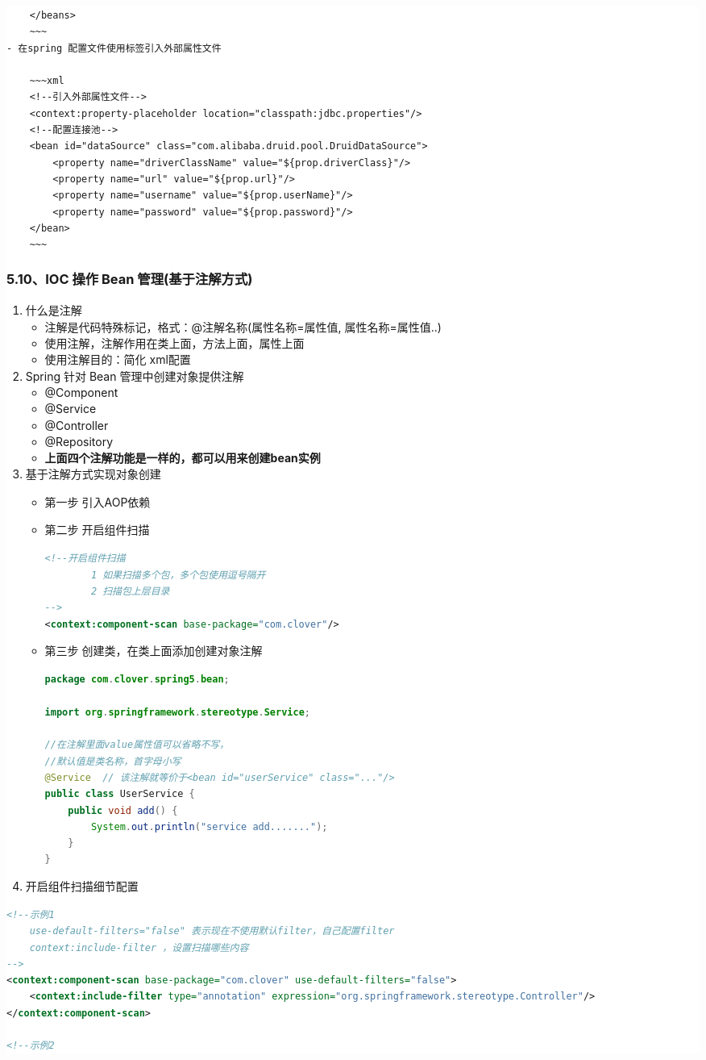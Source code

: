 		</beans>
		~~~
	- 在spring 配置文件使用标签引入外部属性文件

		~~~xml
		<!--引入外部属性文件-->
		<context:property-placeholder location="classpath:jdbc.properties"/>
		<!--配置连接池-->
		<bean id="dataSource" class="com.alibaba.druid.pool.DruidDataSource">
			<property name="driverClassName" value="${prop.driverClass}"/>
			<property name="url" value="${prop.url}"/>
			<property name="username" value="${prop.userName}"/>
			<property name="password" value="${prop.password}"/>
		</bean>
		~~~
		
### 5.10、IOC 操作 Bean 管理(基于注解方式)
1. 什么是注解
	- 注解是代码特殊标记，格式：@注解名称(属性名称=属性值, 属性名称=属性值..)
	- 使用注解，注解作用在类上面，方法上面，属性上面
	- 使用注解目的：简化 xml配置
2. Spring 针对 Bean 管理中创建对象提供注解
	- @Component
	- @Service
	- @Controller
	- @Repository
	- **上面四个注解功能是一样的，都可以用来创建bean实例**
3. 基于注解方式实现对象创建
	- 第一步 引入AOP依赖
	- 第二步 开启组件扫描
		~~~xml
		<!--开启组件扫描
				1 如果扫描多个包，多个包使用逗号隔开
				2 扫描包上层目录
		-->
		<context:component-scan base-package="com.clover"/>
		~~~
	- 第三步 创建类，在类上面添加创建对象注解

		~~~Java
		package com.clover.spring5.bean;

		import org.springframework.stereotype.Service;

		//在注解里面value属性值可以省略不写，
		//默认值是类名称，首字母小写
		@Service  // 该注解就等价于<bean id="userService" class="..."/>
		public class UserService {
			public void add() {
				System.out.println("service add.......");
			}
		}
		~~~
4. 开启组件扫描细节配置
~~~xml
<!--示例1
	use-default-filters="false" 表示现在不使用默认filter，自己配置filter 
	context:include-filter ，设置扫描哪些内容
-->
<context:component-scan base-package="com.clover" use-default-filters="false">
	<context:include-filter type="annotation" expression="org.springframework.stereotype.Controller"/>
</context:component-scan>

<!--示例2
~~~